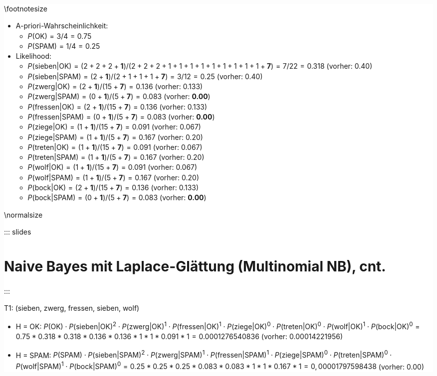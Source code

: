 \footnotesize

-   A-priori-Wahrscheinlichkeit:
    -   $P(\text{OK}) = 3/4 = 0.75$
    -   $P(\text{SPAM}) = 1/4 = 0.25$
-   Likelihood:
    -   $P(\text{sieben} | \text{OK}) = (2+2+2+\mathbf{1})/(2+2+2+1+1+1+1+1+1+1+1+1+\mathbf{7}) = 7/22 = 0.318$
        (vorher: 0.40)
    -   $P(\text{sieben} | \text{SPAM}) = (2+\mathbf{1})/(2+1+1+1+\mathbf{7}) = 3/12 = 0.25$
        (vorher: 0.40)
    -   $P(\text{zwerg} | \text{OK}) = (2+\mathbf{1})/(15+\mathbf{7}) = 0.136$
        (vorher: 0.133)
    -   $P(\text{zwerg} | \text{SPAM}) = (0+\mathbf{1})/(5+\mathbf{7}) = 0.083$
        (vorher: **0.00**)
    -   $P(\text{fressen} | \text{OK}) = (2+\mathbf{1})/(15+\mathbf{7}) = 0.136$
        (vorher: 0.133)
    -   $P(\text{fressen} | \text{SPAM}) = (0+\mathbf{1})/(5+\mathbf{7}) = 0.083$
        (vorher: **0.00**)
    -   $P(\text{ziege} | \text{OK}) = (1+\mathbf{1})/(15+\mathbf{7}) = 0.091$
        (vorher: 0.067)
    -   $P(\text{ziege} | \text{SPAM}) = (1+\mathbf{1})/(5+\mathbf{7}) = 0.167$
        (vorher: 0.20)
    -   $P(\text{treten} | \text{OK}) = (1+\mathbf{1})/(15+\mathbf{7}) = 0.091$
        (vorher: 0.067)
    -   $P(\text{treten} | \text{SPAM}) = (1+\mathbf{1})/(5+\mathbf{7}) = 0.167$
        (vorher: 0.20)
    -   $P(\text{wolf} | \text{OK}) = (1+\mathbf{1})/(15+\mathbf{7}) = 0.091$
        (vorher: 0.067)
    -   $P(\text{wolf} | \text{SPAM}) = (1+\mathbf{1})/(5+\mathbf{7}) = 0.167$
        (vorher: 0.20)
    -   $P(\text{bock} | \text{OK}) = (2+\mathbf{1})/(15+\mathbf{7}) = 0.136$
        (vorher: 0.133)
    -   $P(\text{bock} | \text{SPAM}) = (0+\mathbf{1})/(5+\mathbf{7}) = 0.083$
        (vorher: **0.00**)

\normalsize

::: slides
# Naive Bayes mit Laplace-Glättung (Multinomial NB), cnt.
:::

T1: (sieben, zwerg, fressen, sieben, wolf)

-   H = OK:
    $P(\text{OK}) \cdot P(\text{sieben} | \text{OK})^2 \cdot P(\text{zwerg} | \text{OK})^1 \cdot P(\text{fressen} | \text{OK})^1 \cdot P(\text{ziege} | \text{OK})^0 \cdot P(\text{treten} | \text{OK})^0 \cdot P(\text{wolf} | \text{OK})^1 \cdot P(\text{bock} | \text{OK})^0 = 0.75*0.318*0.318*0.136*0.136*1*1*0.091*1 = 0.0001276540836$
    (vorher: 0.00014221956)

-   H = SPAM:
    $P(\text{SPAM}) \cdot P(\text{sieben} | \text{SPAM})^2 \cdot P(\text{zwerg} | \text{SPAM})^1 \cdot P(\text{fressen} | \text{SPAM})^1 \cdot P(\text{ziege} | \text{SPAM})^0 \cdot P(\text{treten} | \text{SPAM})^0 \cdot P(\text{wolf} | \text{SPAM})^1 \cdot P(\text{bock} | \text{SPAM})^0 = 0.25*0.25*0.25*0.083*0.083*1*1*0.167*1 = 0,00001797598438$
    (vorher: 0.00)
